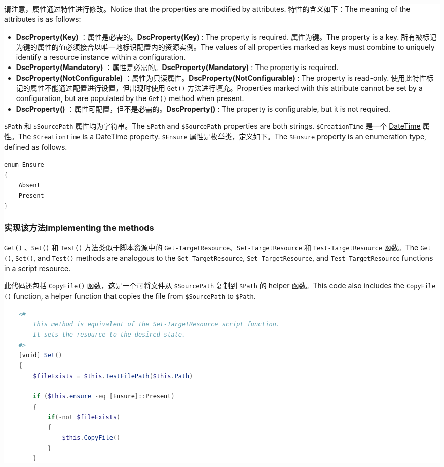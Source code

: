<span data-ttu-id="d8b0c-124">请注意，属性通过特性进行修改。</span><span class="sxs-lookup"><span data-stu-id="d8b0c-124">Notice that the properties are modified by attributes.</span></span> <span data-ttu-id="d8b0c-125">特性的含义如下：</span><span class="sxs-lookup"><span data-stu-id="d8b0c-125">The meaning of the attributes is as follows:</span></span>

- <span data-ttu-id="d8b0c-126">**DscProperty(Key)** ：属性是必需的。</span><span class="sxs-lookup"><span data-stu-id="d8b0c-126">**DscProperty(Key)** : The property is required.</span></span> <span data-ttu-id="d8b0c-127">属性为键。</span><span class="sxs-lookup"><span data-stu-id="d8b0c-127">The property is a key.</span></span> <span data-ttu-id="d8b0c-128">所有被标记为键的属性的值必须接合以唯一地标识配置内的资源实例。</span><span class="sxs-lookup"><span data-stu-id="d8b0c-128">The values of all properties marked as keys must combine to uniquely identify a resource instance within a configuration.</span></span>
- <span data-ttu-id="d8b0c-129">**DscProperty(Mandatory)** ：属性是必需的。</span><span class="sxs-lookup"><span data-stu-id="d8b0c-129">**DscProperty(Mandatory)** : The property is required.</span></span>
- <span data-ttu-id="d8b0c-130">**DscProperty(NotConfigurable)** ：属性为只读属性。</span><span class="sxs-lookup"><span data-stu-id="d8b0c-130">**DscProperty(NotConfigurable)** : The property is read-only.</span></span> <span data-ttu-id="d8b0c-131">使用此特性标记的属性不能通过配置进行设置，但出现时使用 `Get()` 方法进行填充。</span><span class="sxs-lookup"><span data-stu-id="d8b0c-131">Properties marked with this attribute cannot be set by a configuration, but are populated by the `Get()` method when present.</span></span>
- <span data-ttu-id="d8b0c-132">**DscProperty()** ：属性可配置，但不是必需的。</span><span class="sxs-lookup"><span data-stu-id="d8b0c-132">**DscProperty()** : The property is configurable, but it is not required.</span></span>

<span data-ttu-id="d8b0c-133">`$Path` 和 `$SourcePath` 属性均为字符串。</span><span class="sxs-lookup"><span data-stu-id="d8b0c-133">The `$Path` and `$SourcePath` properties are both strings.</span></span> <span data-ttu-id="d8b0c-134">`$CreationTime` 是一个 [DateTime](/dotnet/api/system.datetime) 属性。</span><span class="sxs-lookup"><span data-stu-id="d8b0c-134">The `$CreationTime` is a [DateTime](/dotnet/api/system.datetime) property.</span></span> <span data-ttu-id="d8b0c-135">`$Ensure` 属性是枚举类，定义如下。</span><span class="sxs-lookup"><span data-stu-id="d8b0c-135">The `$Ensure` property is an enumeration type, defined as follows.</span></span>

```powershell
enum Ensure
{
    Absent
    Present
}
```

### <a name="implementing-the-methods"></a><span data-ttu-id="d8b0c-136">实现该方法</span><span class="sxs-lookup"><span data-stu-id="d8b0c-136">Implementing the methods</span></span>

<span data-ttu-id="d8b0c-137">`Get()` 、`Set()` 和 `Test()` 方法类似于脚本资源中的 `Get-TargetResource`、`Set-TargetResource` 和 `Test-TargetResource` 函数。</span><span class="sxs-lookup"><span data-stu-id="d8b0c-137">The `Get()`, `Set()`, and `Test()` methods are analogous to the `Get-TargetResource`, `Set-TargetResource`, and `Test-TargetResource` functions in a script resource.</span></span>

<span data-ttu-id="d8b0c-138">此代码还包括 `CopyFile()` 函数，这是一个可将文件从 `$SourcePath` 复制到 `$Path` 的 helper 函数。</span><span class="sxs-lookup"><span data-stu-id="d8b0c-138">This code also includes the `CopyFile()` function, a helper function that copies the file from `$SourcePath` to `$Path`.</span></span>

```powershell
    <#
        This method is equivalent of the Set-TargetResource script function.
        It sets the resource to the desired state.
    #>
    [void] Set()
    {
        $fileExists = $this.TestFilePath($this.Path)

        if ($this.ensure -eq [Ensure]::Present)
        {
            if(-not $fileExists)
            {
                $this.CopyFile()
            }
        }
```